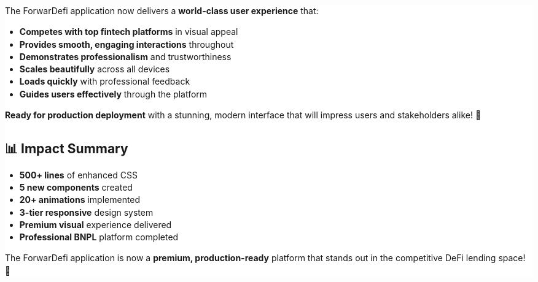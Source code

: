 The ForwarDefi application now delivers a **world-class user experience** that:

- **Competes with top fintech platforms** in visual appeal
- **Provides smooth, engaging interactions** throughout
- **Demonstrates professionalism** and trustworthiness
- **Scales beautifully** across all devices
- **Loads quickly** with professional feedback
- **Guides users effectively** through the platform

**Ready for production deployment** with a stunning, modern interface that will impress users and stakeholders alike! 🌟

## 📊 **Impact Summary**

- **500+ lines** of enhanced CSS
- **5 new components** created
- **20+ animations** implemented
- **3-tier responsive** design system
- **Premium visual** experience delivered
- **Professional BNPL** platform completed

The ForwarDefi application is now a **premium, production-ready** platform that stands out in the competitive DeFi lending space! 🚀
